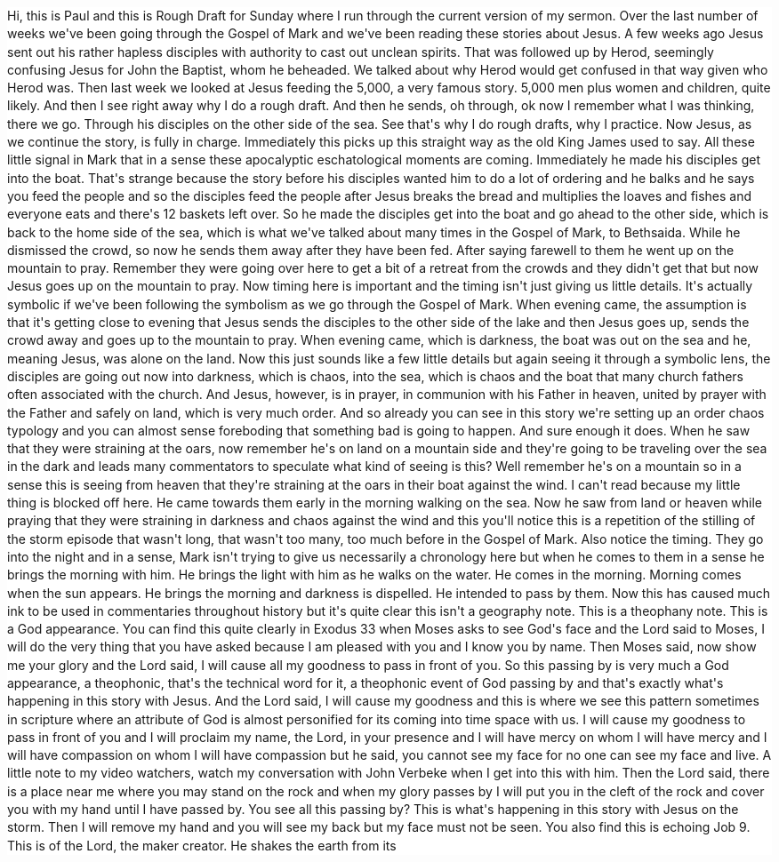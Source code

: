  Hi, this is Paul and this is Rough Draft for Sunday where I run through the current version of my sermon. Over the last number of weeks we've been going through the Gospel of Mark and we've been reading these stories about Jesus. A few weeks ago Jesus sent out his rather hapless disciples with authority to cast out unclean spirits. That was followed up by Herod, seemingly confusing Jesus for John the Baptist, whom he beheaded. We talked about why Herod would get confused in that way given who Herod was. Then last week we looked at Jesus feeding the 5,000, a very famous story. 5,000 men plus women and children, quite likely. And then I see right away why I do a rough draft. And then he sends, oh through, ok now I remember what I was thinking, there we go. Through his disciples on the other side of the sea. See that's why I do rough drafts, why I practice. Now Jesus, as we continue the story, is fully in charge. Immediately this picks up this straight way as the old King James used to say. All these little signal in Mark that in a sense these apocalyptic eschatological moments are coming. Immediately he made his disciples get into the boat. That's strange because the story before his disciples wanted him to do a lot of ordering and he balks and he says you feed the people and so the disciples feed the people after Jesus breaks the bread and multiplies the loaves and fishes and everyone eats and there's 12 baskets left over. So he made the disciples get into the boat and go ahead to the other side, which is back to the home side of the sea, which is what we've talked about many times in the Gospel of Mark, to Bethsaida. While he dismissed the crowd, so now he sends them away after they have been fed. After saying farewell to them he went up on the mountain to pray. Remember they were going over here to get a bit of a retreat from the crowds and they didn't get that but now Jesus goes up on the mountain to pray. Now timing here is important and the timing isn't just giving us little details. It's actually symbolic if we've been following the symbolism as we go through the Gospel of Mark. When evening came, the assumption is that it's getting close to evening that Jesus sends the disciples to the other side of the lake and then Jesus goes up, sends the crowd away and goes up to the mountain to pray. When evening came, which is darkness, the boat was out on the sea and he, meaning Jesus, was alone on the land. Now this just sounds like a few little details but again seeing it through a symbolic lens, the disciples are going out now into darkness, which is chaos, into the sea, which is chaos and the boat that many church fathers often associated with the church. And Jesus, however, is in prayer, in communion with his Father in heaven, united by prayer with the Father and safely on land, which is very much order. And so already you can see in this story we're setting up an order chaos typology and you can almost sense foreboding that something bad is going to happen. And sure enough it does. When he saw that they were straining at the oars, now remember he's on land on a mountain side and they're going to be traveling over the sea in the dark and leads many commentators to speculate what kind of seeing is this? Well remember he's on a mountain so in a sense this is seeing from heaven that they're straining at the oars in their boat against the wind. I can't read because my little thing is blocked off here. He came towards them early in the morning walking on the sea. Now he saw from land or heaven while praying that they were straining in darkness and chaos against the wind and this you'll notice this is a repetition of the stilling of the storm episode that wasn't long, that wasn't too many, too much before in the Gospel of Mark. Also notice the timing. They go into the night and in a sense, Mark isn't trying to give us necessarily a chronology here but when he comes to them in a sense he brings the morning with him. He brings the light with him as he walks on the water. He comes in the morning. Morning comes when the sun appears. He brings the morning and darkness is dispelled. He intended to pass by them. Now this has caused much ink to be used in commentaries throughout history but it's quite clear this isn't a geography note. This is a theophany note. This is a God appearance. You can find this quite clearly in Exodus 33 when Moses asks to see God's face and the Lord said to Moses, I will do the very thing that you have asked because I am pleased with you and I know you by name. Then Moses said, now show me your glory and the Lord said, I will cause all my goodness to pass in front of you. So this passing by is very much a God appearance, a theophonic, that's the technical word for it, a theophonic event of God passing by and that's exactly what's happening in this story with Jesus. And the Lord said, I will cause my goodness and this is where we see this pattern sometimes in scripture where an attribute of God is almost personified for its coming into time space with us. I will cause my goodness to pass in front of you and I will proclaim my name, the Lord, in your presence and I will have mercy on whom I will have mercy and I will have compassion on whom I will have compassion but he said, you cannot see my face for no one can see my face and live. A little note to my video watchers, watch my conversation with John Verbeke when I get into this with him. Then the Lord said, there is a place near me where you may stand on the rock and when my glory passes by I will put you in the cleft of the rock and cover you with my hand until I have passed by. You see all this passing by? This is what's happening in this story with Jesus on the storm. Then I will remove my hand and you will see my back but my face must not be seen. You also find this is echoing Job 9. This is of the Lord, the maker creator. He shakes the earth from its